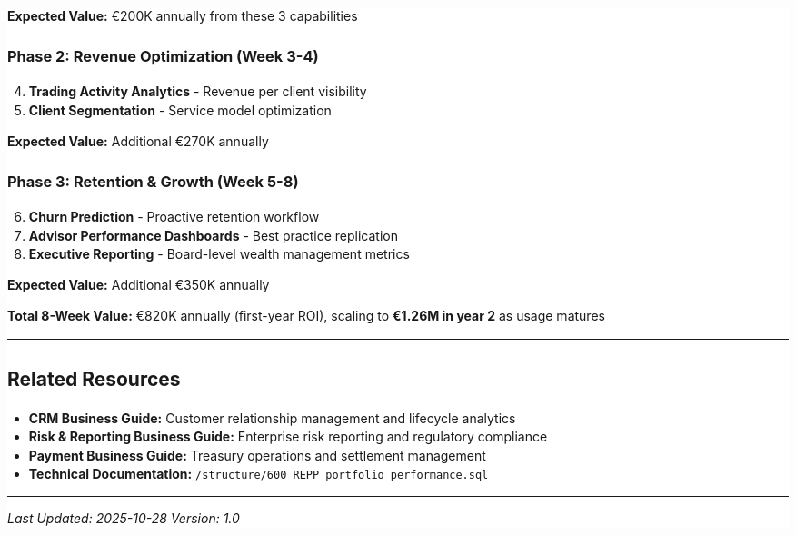 **Expected Value:** €200K annually from these 3 capabilities

### Phase 2: Revenue Optimization (Week 3-4)
4. **Trading Activity Analytics** - Revenue per client visibility
5. **Client Segmentation** - Service model optimization

**Expected Value:** Additional €270K annually

### Phase 3: Retention & Growth (Week 5-8)
6. **Churn Prediction** - Proactive retention workflow
7. **Advisor Performance Dashboards** - Best practice replication
8. **Executive Reporting** - Board-level wealth management metrics

**Expected Value:** Additional €350K annually

**Total 8-Week Value:** €820K annually (first-year ROI), scaling to **€1.26M in year 2** as usage matures

---

## Related Resources

- **CRM Business Guide:** Customer relationship management and lifecycle analytics
- **Risk & Reporting Business Guide:** Enterprise risk reporting and regulatory compliance
- **Payment Business Guide:** Treasury operations and settlement management
- **Technical Documentation:** `/structure/600_REPP_portfolio_performance.sql`

---

*Last Updated: 2025-10-28*
*Version: 1.0*

